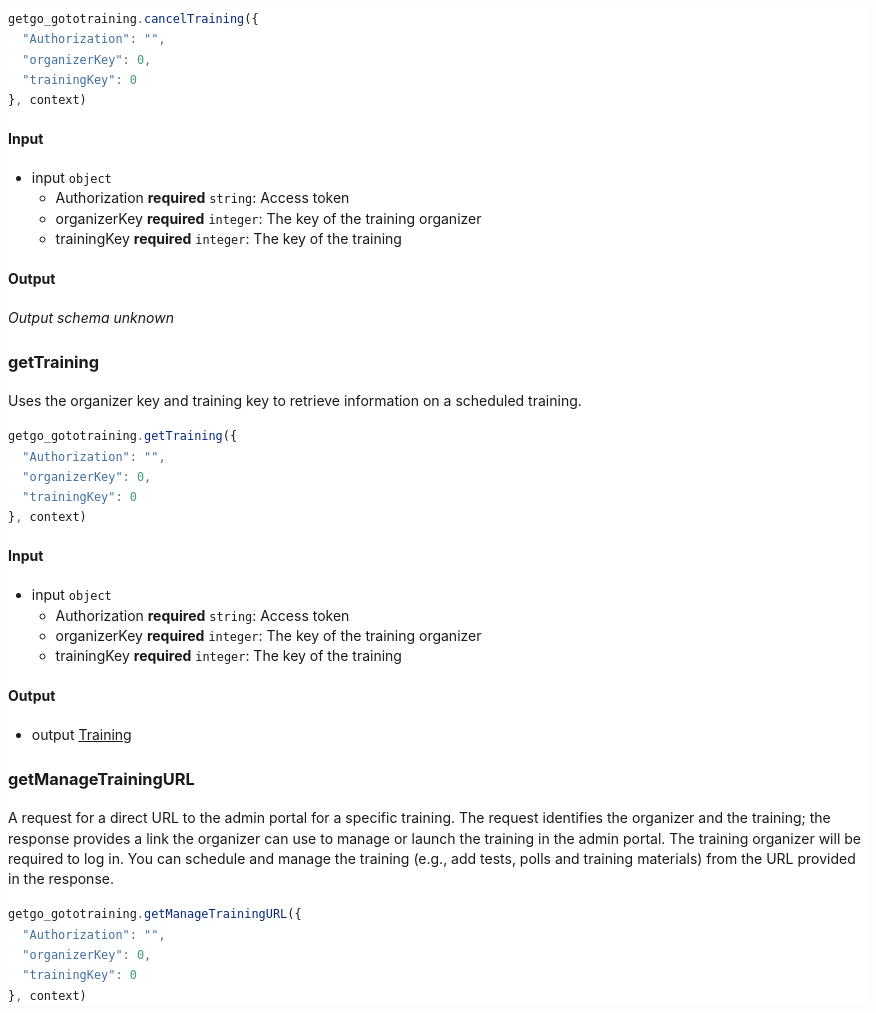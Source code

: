 
```js
getgo_gototraining.cancelTraining({
  "Authorization": "",
  "organizerKey": 0,
  "trainingKey": 0
}, context)
```

#### Input
* input `object`
  * Authorization **required** `string`: Access token
  * organizerKey **required** `integer`: The key of the training organizer
  * trainingKey **required** `integer`: The key of the training

#### Output
*Output schema unknown*

### getTraining
Uses the organizer key and training key to retrieve information on a scheduled training.


```js
getgo_gototraining.getTraining({
  "Authorization": "",
  "organizerKey": 0,
  "trainingKey": 0
}, context)
```

#### Input
* input `object`
  * Authorization **required** `string`: Access token
  * organizerKey **required** `integer`: The key of the training organizer
  * trainingKey **required** `integer`: The key of the training

#### Output
* output [Training](#training)

### getManageTrainingURL
A request for a direct URL to the admin portal for a specific training. The request identifies the organizer and the training; the response provides a link the organizer can use to manage or launch the training in the admin portal. The training organizer will be required to log in. You can schedule and manage the training (e.g., add tests, polls and training materials) from the URL provided in the response.


```js
getgo_gototraining.getManageTrainingURL({
  "Authorization": "",
  "organizerKey": 0,
  "trainingKey": 0
}, context)
```
